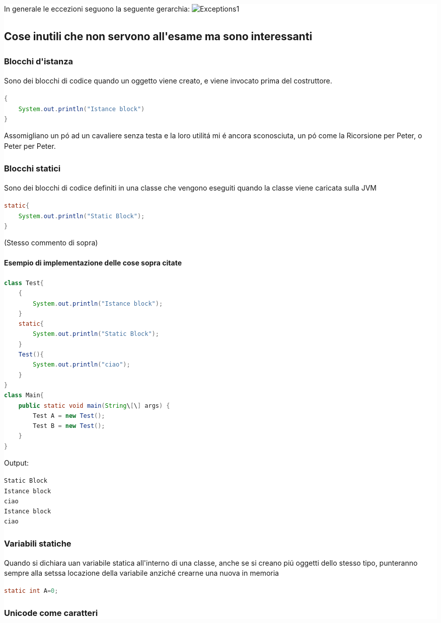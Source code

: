 In generale le eccezioni seguono la seguente gerarchia:
![Exceptions1](https://www.tutorialspoint.com/java/images/exceptions1.jpg)

## Cose inutili che non servono all'esame ma sono interessanti

### Blocchi d'istanza
Sono dei blocchi di codice quando un oggetto viene creato, e viene invocato prima del costruttore.
```java
{
	System.out.println("Istance block")
}
```
Assomigliano un pó ad un cavaliere senza testa e la loro utilitá mi é ancora sconosciuta, un pó come la Ricorsione per Peter, o Peter per Peter.

### Blocchi statici
Sono dei blocchi di codice definiti in una classe che vengono eseguiti quando la classe viene caricata sulla JVM
```java
static{
	System.out.println("Static Block");
}
```
(Stesso commento di sopra)
#### Esempio di implementazione delle cose sopra citate
```java
class Test{
	{
		System.out.println("Istance block");
	}
	static{
		System.out.println("Static Block");
	}
	Test(){
		System.out.println("ciao");
	}
}
class Main{
	public static void main(String\[\] args) {
		Test A = new Test();
		Test B = new Test();
	}
}
```
Output:
```text
Static Block
Istance block
ciao
Istance block
ciao
```
### Variabili statiche 
Quando si dichiara uan variabile statica all'interno di una classe, anche se si creano piú oggetti dello stesso tipo, punteranno sempre alla setssa locazione della variabile anziché crearne una nuova in memoria
```java
static int A=0;
```
### Unicode come caratteri